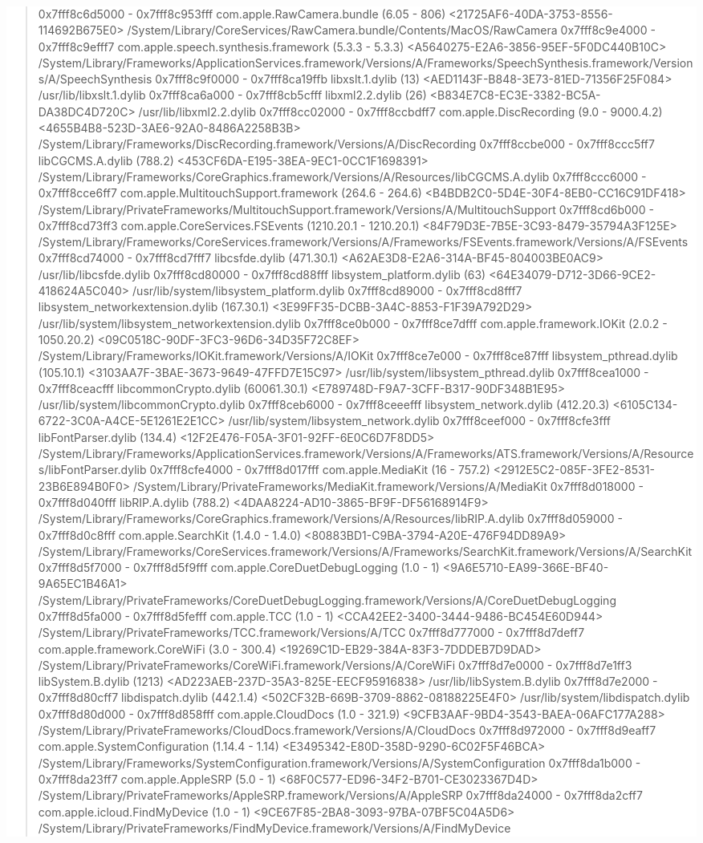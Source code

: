 > 0x7fff8c6d5000 - 0x7fff8c953fff com.apple.RawCamera.bundle (6.05 - 806) &lt;21725AF6-40DA-3753-8556-114692B675E0&gt; /System/Library/CoreServices/RawCamera.bundle/Contents/MacOS/RawCamera
> 0x7fff8c9e4000 - 0x7fff8c9efff7 com.apple.speech.synthesis.framework (5.3.3 - 5.3.3) &lt;A5640275-E2A6-3856-95EF-5F0DC440B10C&gt; /System/Library/Frameworks/ApplicationServices.framework/Versions/A/Frameworks/SpeechSynthesis.framework/Versions/A/SpeechSynthesis
> 0x7fff8c9f0000 - 0x7fff8ca19ffb libxslt.1.dylib (13) &lt;AED1143F-B848-3E73-81ED-71356F25F084&gt; /usr/lib/libxslt.1.dylib
> 0x7fff8ca6a000 - 0x7fff8cb5cfff libxml2.2.dylib (26) &lt;B834E7C8-EC3E-3382-BC5A-DA38DC4D720C&gt; /usr/lib/libxml2.2.dylib
> 0x7fff8cc02000 - 0x7fff8ccbdff7 com.apple.DiscRecording (9.0 - 9000.4.2) &lt;4655B4B8-523D-3AE6-92A0-8486A2258B3B&gt; /System/Library/Frameworks/DiscRecording.framework/Versions/A/DiscRecording
> 0x7fff8ccbe000 - 0x7fff8ccc5ff7 libCGCMS.A.dylib (788.2) &lt;453CF6DA-E195-38EA-9EC1-0CC1F1698391&gt; /System/Library/Frameworks/CoreGraphics.framework/Versions/A/Resources/libCGCMS.A.dylib
> 0x7fff8ccc6000 - 0x7fff8cce6ff7 com.apple.MultitouchSupport.framework (264.6 - 264.6) &lt;B4BDB2C0-5D4E-30F4-8EB0-CC16C91DF418&gt; /System/Library/PrivateFrameworks/MultitouchSupport.framework/Versions/A/MultitouchSupport
> 0x7fff8cd6b000 - 0x7fff8cd73ff3 com.apple.CoreServices.FSEvents (1210.20.1 - 1210.20.1) &lt;84F79D3E-7B5E-3C93-8479-35794A3F125E&gt; /System/Library/Frameworks/CoreServices.framework/Versions/A/Frameworks/FSEvents.framework/Versions/A/FSEvents
> 0x7fff8cd74000 - 0x7fff8cd7fff7 libcsfde.dylib (471.30.1) &lt;A62AE3D8-E2A6-314A-BF45-804003BE0AC9&gt; /usr/lib/libcsfde.dylib
> 0x7fff8cd80000 - 0x7fff8cd88fff libsystem\_platform.dylib (63) &lt;64E34079-D712-3D66-9CE2-418624A5C040&gt; /usr/lib/system/libsystem\_platform.dylib
> 0x7fff8cd89000 - 0x7fff8cd8fff7 libsystem\_networkextension.dylib (167.30.1) &lt;3E99FF35-DCBB-3A4C-8853-F1F39A792D29&gt; /usr/lib/system/libsystem\_networkextension.dylib
> 0x7fff8ce0b000 - 0x7fff8ce7dfff com.apple.framework.IOKit (2.0.2 - 1050.20.2) &lt;09C0518C-90DF-3FC3-96D6-34D35F72C8EF&gt; /System/Library/Frameworks/IOKit.framework/Versions/A/IOKit
> 0x7fff8ce7e000 - 0x7fff8ce87fff libsystem\_pthread.dylib (105.10.1) &lt;3103AA7F-3BAE-3673-9649-47FFD7E15C97&gt; /usr/lib/system/libsystem\_pthread.dylib
> 0x7fff8cea1000 - 0x7fff8ceacfff libcommonCrypto.dylib (60061.30.1) &lt;E789748D-F9A7-3CFF-B317-90DF348B1E95&gt; /usr/lib/system/libcommonCrypto.dylib
> 0x7fff8ceb6000 - 0x7fff8ceeefff libsystem\_network.dylib (412.20.3) &lt;6105C134-6722-3C0A-A4CE-5E1261E2E1CC&gt; /usr/lib/system/libsystem\_network.dylib
> 0x7fff8ceef000 - 0x7fff8cfe3fff libFontParser.dylib (134.4) &lt;12F2E476-F05A-3F01-92FF-6E0C6D7F8DD5&gt; /System/Library/Frameworks/ApplicationServices.framework/Versions/A/Frameworks/ATS.framework/Versions/A/Resources/libFontParser.dylib
> 0x7fff8cfe4000 - 0x7fff8d017fff com.apple.MediaKit (16 - 757.2) &lt;2912E5C2-085F-3FE2-8531-23B6E894B0F0&gt; /System/Library/PrivateFrameworks/MediaKit.framework/Versions/A/MediaKit
> 0x7fff8d018000 - 0x7fff8d040fff libRIP.A.dylib (788.2) &lt;4DAA8224-AD10-3865-BF9F-DF56168914F9&gt; /System/Library/Frameworks/CoreGraphics.framework/Versions/A/Resources/libRIP.A.dylib
> 0x7fff8d059000 - 0x7fff8d0c8fff com.apple.SearchKit (1.4.0 - 1.4.0) &lt;80883BD1-C9BA-3794-A20E-476F94DD89A9&gt; /System/Library/Frameworks/CoreServices.framework/Versions/A/Frameworks/SearchKit.framework/Versions/A/SearchKit
> 0x7fff8d5f7000 - 0x7fff8d5f9fff com.apple.CoreDuetDebugLogging (1.0 - 1) &lt;9A6E5710-EA99-366E-BF40-9A65EC1B46A1&gt; /System/Library/PrivateFrameworks/CoreDuetDebugLogging.framework/Versions/A/CoreDuetDebugLogging
> 0x7fff8d5fa000 - 0x7fff8d5fefff com.apple.TCC (1.0 - 1) &lt;CCA42EE2-3400-3444-9486-BC454E60D944&gt; /System/Library/PrivateFrameworks/TCC.framework/Versions/A/TCC
> 0x7fff8d777000 - 0x7fff8d7deff7 com.apple.framework.CoreWiFi (3.0 - 300.4) &lt;19269C1D-EB29-384A-83F3-7DDDEB7D9DAD&gt; /System/Library/PrivateFrameworks/CoreWiFi.framework/Versions/A/CoreWiFi
> 0x7fff8d7e0000 - 0x7fff8d7e1ff3 libSystem.B.dylib (1213) &lt;AD223AEB-237D-35A3-825E-EECF95916838&gt; /usr/lib/libSystem.B.dylib
> 0x7fff8d7e2000 - 0x7fff8d80cff7 libdispatch.dylib (442.1.4) &lt;502CF32B-669B-3709-8862-08188225E4F0&gt; /usr/lib/system/libdispatch.dylib
> 0x7fff8d80d000 - 0x7fff8d858fff com.apple.CloudDocs (1.0 - 321.9) &lt;9CFB3AAF-9BD4-3543-BAEA-06AFC177A288&gt; /System/Library/PrivateFrameworks/CloudDocs.framework/Versions/A/CloudDocs
> 0x7fff8d972000 - 0x7fff8d9eaff7 com.apple.SystemConfiguration (1.14.4 - 1.14) &lt;E3495342-E80D-358D-9290-6C02F5F46BCA&gt; /System/Library/Frameworks/SystemConfiguration.framework/Versions/A/SystemConfiguration
> 0x7fff8da1b000 - 0x7fff8da23ff7 com.apple.AppleSRP (5.0 - 1) &lt;68F0C577-ED96-34F2-B701-CE3023367D4D&gt; /System/Library/PrivateFrameworks/AppleSRP.framework/Versions/A/AppleSRP
> 0x7fff8da24000 - 0x7fff8da2cff7 com.apple.icloud.FindMyDevice (1.0 - 1) &lt;9CE67F85-2BA8-3093-97BA-07BF5C04A5D6&gt; /System/Library/PrivateFrameworks/FindMyDevice.framework/Versions/A/FindMyDevice